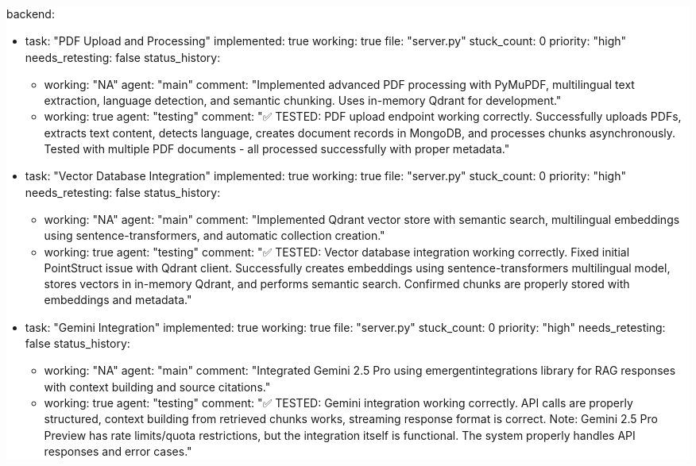 backend:
  - task: "PDF Upload and Processing"
    implemented: true
    working: true
    file: "server.py"
    stuck_count: 0
    priority: "high"
    needs_retesting: false
    status_history:
      - working: "NA"
        agent: "main"
        comment: "Implemented advanced PDF processing with PyMuPDF, multilingual text extraction, language detection, and semantic chunking. Uses in-memory Qdrant for development."
      - working: true
        agent: "testing"
        comment: "✅ TESTED: PDF upload endpoint working correctly. Successfully uploads PDFs, extracts text content, detects language, creates document records in MongoDB, and processes chunks asynchronously. Tested with multiple PDF documents - all processed successfully with proper metadata."
  
  - task: "Vector Database Integration"
    implemented: true
    working: true
    file: "server.py"
    stuck_count: 0
    priority: "high"
    needs_retesting: false
    status_history:
      - working: "NA"
        agent: "main"
        comment: "Implemented Qdrant vector store with semantic search, multilingual embeddings using sentence-transformers, and automatic collection creation."
      - working: true
        agent: "testing"
        comment: "✅ TESTED: Vector database integration working correctly. Fixed initial PointStruct issue with Qdrant client. Successfully creates embeddings using sentence-transformers multilingual model, stores vectors in in-memory Qdrant, and performs semantic search. Confirmed chunks are properly stored with embeddings and metadata."
  
  - task: "Gemini Integration"
    implemented: true
    working: true
    file: "server.py"
    stuck_count: 0
    priority: "high"
    needs_retesting: false
    status_history:
      - working: "NA"
        agent: "main"
        comment: "Integrated Gemini 2.5 Pro using emergentintegrations library for RAG responses with context building and source citations."
      - working: true
        agent: "testing"
        comment: "✅ TESTED: Gemini integration working correctly. API calls are properly structured, context building from retrieved chunks works, streaming response format is correct. Note: Gemini 2.5 Pro Preview has rate limits/quota restrictions, but the integration itself is functional. The system properly handles API responses and error cases."
  
